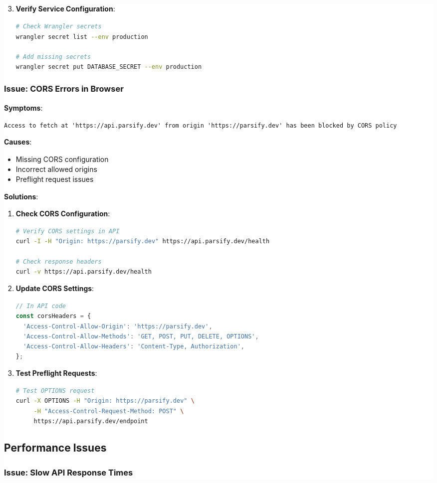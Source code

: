 3. **Verify Service Configuration**:
   ```bash
   # Check Wrangler secrets
   wrangler secret list --env production
   
   # Add missing secrets
   wrangler secret put DATABASE_SECRET --env production
   ```

### Issue: CORS Errors in Browser

**Symptoms**:
```
Access to fetch at 'https://api.parsify.dev' from origin 'https://parsify.dev' has been blocked by CORS policy
```

**Causes**:
- Missing CORS configuration
- Incorrect allowed origins
- Preflight request issues

**Solutions**:

1. **Check CORS Configuration**:
   ```bash
   # Verify CORS settings in API
   curl -I -H "Origin: https://parsify.dev" https://api.parsify.dev/health
   
   # Check response headers
   curl -v https://api.parsify.dev/health
   ```

2. **Update CORS Settings**:
   ```typescript
   // In API code
   const corsHeaders = {
     'Access-Control-Allow-Origin': 'https://parsify.dev',
     'Access-Control-Allow-Methods': 'GET, POST, PUT, DELETE, OPTIONS',
     'Access-Control-Allow-Headers': 'Content-Type, Authorization',
   };
   ```

3. **Test Preflight Requests**:
   ```bash
   # Test OPTIONS request
   curl -X OPTIONS -H "Origin: https://parsify.dev" \
        -H "Access-Control-Request-Method: POST" \
        https://api.parsify.dev/endpoint
   ```

## Performance Issues

### Issue: Slow API Response Times
